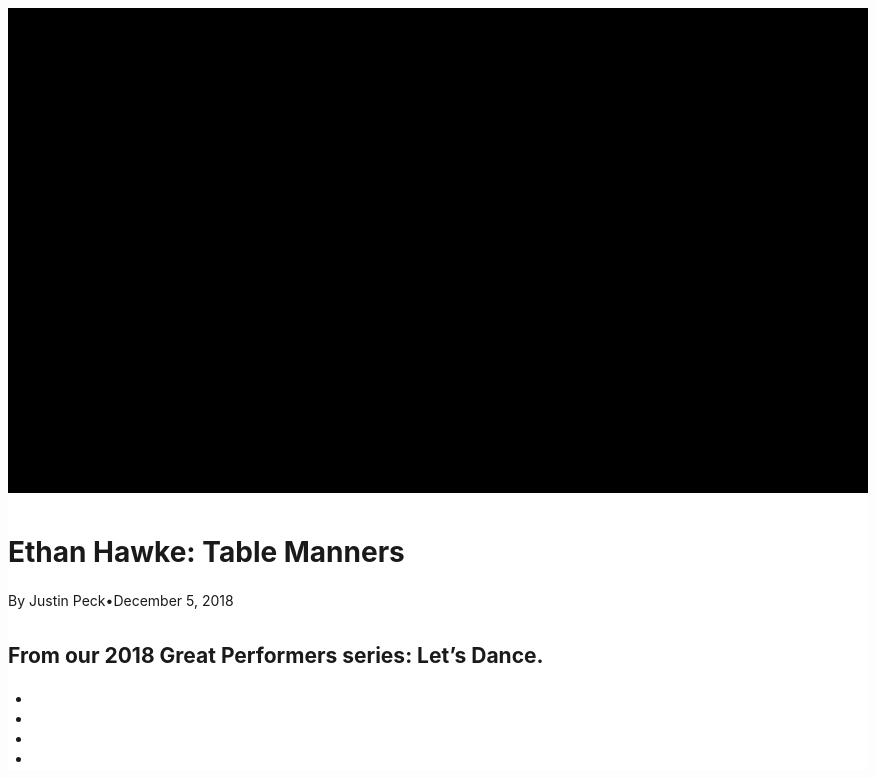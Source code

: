 <div class="css-xyediy">

</div>

</div>

</div>

</div>

</div>

<div class="css-11kuxu4" style="width:100%;padding-bottom:56.33802816901409%;background:black">

<div class="css-122y91a">

</div>

</div>

</div>

<div class="css-1ap46ug">

<div class="css-1bacxw9">

<div class="css-ggwicp">

# <span>Ethan Hawke: Table Manners</span>

<div class="css-19m31ns">

By Justin Peck<span class="css-1iknmmf">•</span>December 5,
2018

</div>

</div>

## From our 2018 Great Performers series: Let’s Dance.

</div>

</div>

<div class="css-hn4bqd">

<div class="css-lsf37j">

<div class="css-x83khl">

<div class="css-141slpx">

<div class="css-d8bdto" data-role="toolbar" data-aria-label="Social Media Share buttons, Save button, and Comments Panel with current comment count" data-testid="share-tools">

  - 
  - 
  - 
  - 
    